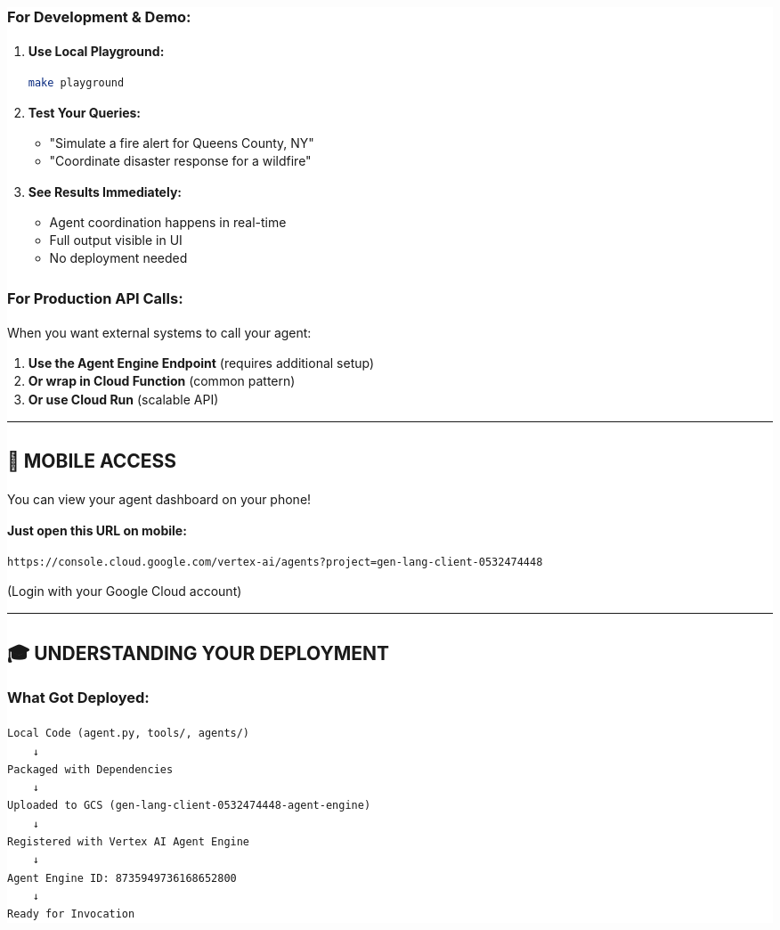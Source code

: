 ### **For Development & Demo:**

1. **Use Local Playground:**
   ```bash
   make playground
   ```

2. **Test Your Queries:**
   - "Simulate a fire alert for Queens County, NY"
   - "Coordinate disaster response for a wildfire"

3. **See Results Immediately:**
   - Agent coordination happens in real-time
   - Full output visible in UI
   - No deployment needed

### **For Production API Calls:**

When you want external systems to call your agent:

1. **Use the Agent Engine Endpoint** (requires additional setup)
2. **Or wrap in Cloud Function** (common pattern)
3. **Or use Cloud Run** (scalable API)

---

## 📱 MOBILE ACCESS

You can view your agent dashboard on your phone!

**Just open this URL on mobile:**
```
https://console.cloud.google.com/vertex-ai/agents?project=gen-lang-client-0532474448
```

(Login with your Google Cloud account)

---

## 🎓 UNDERSTANDING YOUR DEPLOYMENT

### **What Got Deployed:**

```
Local Code (agent.py, tools/, agents/)
    ↓
Packaged with Dependencies
    ↓
Uploaded to GCS (gen-lang-client-0532474448-agent-engine)
    ↓
Registered with Vertex AI Agent Engine
    ↓
Agent Engine ID: 8735949736168652800
    ↓
Ready for Invocation
```
